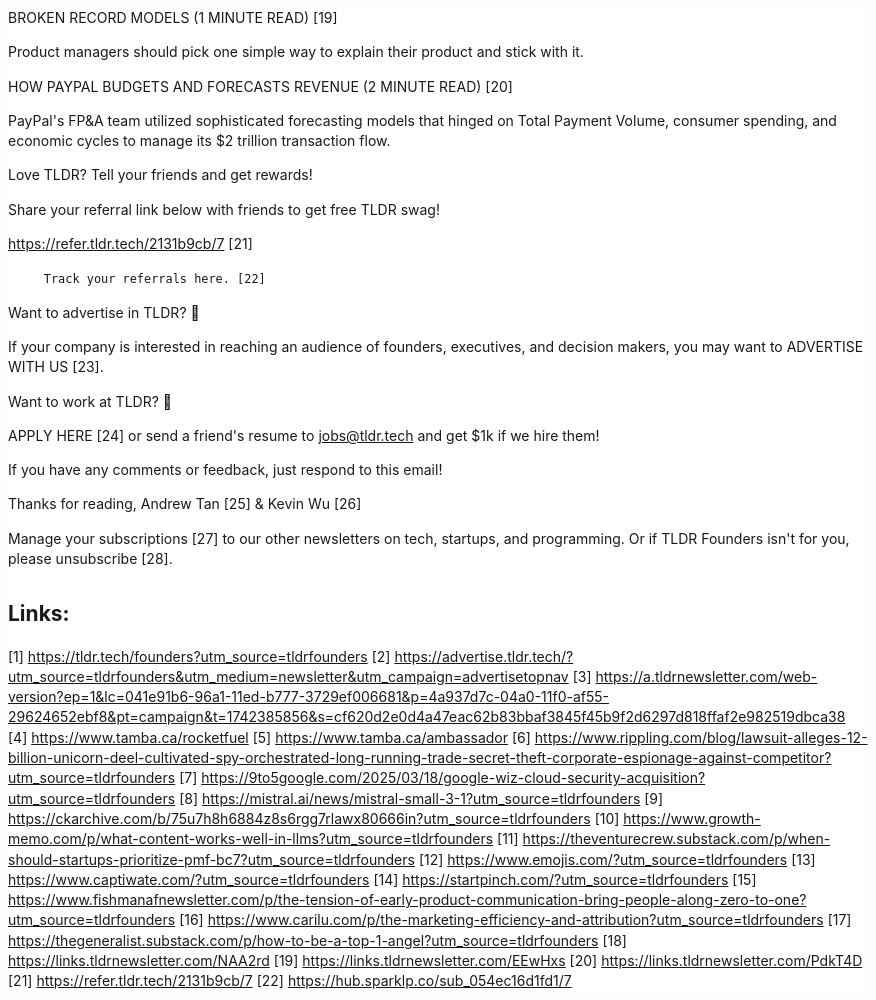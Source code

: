  BROKEN RECORD MODELS (1 MINUTE READ) [19] 

 Product managers should pick one simple way to explain their product
and stick with it. 

 HOW PAYPAL BUDGETS AND FORECASTS REVENUE (2 MINUTE READ) [20] 

 PayPal's FP&A team utilized sophisticated forecasting models that
hinged on Total Payment Volume, consumer spending, and economic cycles
to manage its $2 trillion transaction flow. 

Love TLDR? Tell your friends and get rewards!

 Share your referral link below with friends to get free TLDR swag! 

 https://refer.tldr.tech/2131b9cb/7 [21] 

		 Track your referrals here. [22] 

Want to advertise in TLDR? 📰

 If your company is interested in reaching an audience of founders,
executives, and decision makers, you may want to ADVERTISE WITH US
[23]. 

Want to work at TLDR? 💼

 APPLY HERE [24] or send a friend's resume to jobs@tldr.tech and get
$1k if we hire them! 

 If you have any comments or feedback, just respond to this email! 

Thanks for reading, 
Andrew Tan [25] & Kevin Wu [26] 

 Manage your subscriptions [27] to our other newsletters on tech,
startups, and programming. Or if TLDR Founders isn't for you, please
unsubscribe [28]. 

 

Links:
------
[1] https://tldr.tech/founders?utm_source=tldrfounders
[2] https://advertise.tldr.tech/?utm_source=tldrfounders&utm_medium=newsletter&utm_campaign=advertisetopnav
[3] https://a.tldrnewsletter.com/web-version?ep=1&lc=041e91b6-96a1-11ed-b777-3729ef006681&p=4a937d7c-04a0-11f0-af55-29624652ebf8&pt=campaign&t=1742385856&s=cf620d2e0d4a47eac62b83bbaf3845f45b9f2d6297d818ffaf2e982519dbca38
[4] https://www.tamba.ca/rocketfuel
[5] https://www.tamba.ca/ambassador
[6] https://www.rippling.com/blog/lawsuit-alleges-12-billion-unicorn-deel-cultivated-spy-orchestrated-long-running-trade-secret-theft-corporate-espionage-against-competitor?utm_source=tldrfounders
[7] https://9to5google.com/2025/03/18/google-wiz-cloud-security-acquisition?utm_source=tldrfounders
[8] https://mistral.ai/news/mistral-small-3-1?utm_source=tldrfounders
[9] https://ckarchive.com/b/75u7h8h6884z8s6rgg7rlawx80666in?utm_source=tldrfounders
[10] https://www.growth-memo.com/p/what-content-works-well-in-llms?utm_source=tldrfounders
[11] https://theventurecrew.substack.com/p/when-should-startups-prioritize-pmf-bc7?utm_source=tldrfounders
[12] https://www.emojis.com/?utm_source=tldrfounders
[13] https://www.captiwate.com/?utm_source=tldrfounders
[14] https://startpinch.com/?utm_source=tldrfounders
[15] https://www.fishmanafnewsletter.com/p/the-tension-of-early-product-communication-bring-people-along-zero-to-one?utm_source=tldrfounders
[16] https://www.carilu.com/p/the-marketing-efficiency-and-attribution?utm_source=tldrfounders
[17] https://thegeneralist.substack.com/p/how-to-be-a-top-1-angel?utm_source=tldrfounders
[18] https://links.tldrnewsletter.com/NAA2rd
[19] https://links.tldrnewsletter.com/EEwHxs
[20] https://links.tldrnewsletter.com/PdkT4D
[21] https://refer.tldr.tech/2131b9cb/7
[22] https://hub.sparklp.co/sub_054ec16d1fd1/7